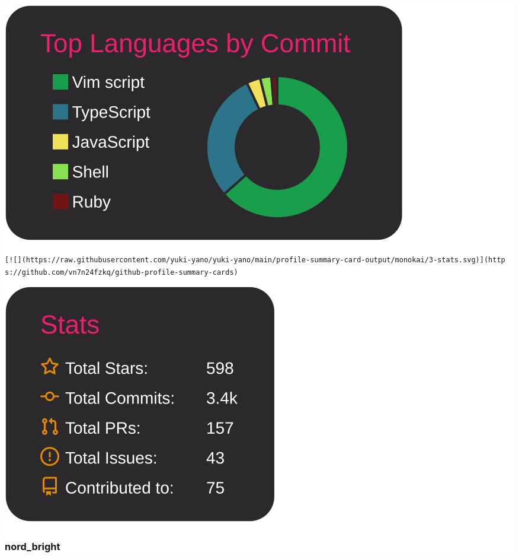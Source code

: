 ![](https://raw.githubusercontent.com/yuki-yano/yuki-yano/main/profile-summary-card-output/monokai/2-most-commit-language.svg)


```
[![](https://raw.githubusercontent.com/yuki-yano/yuki-yano/main/profile-summary-card-output/monokai/3-stats.svg)](https://github.com/vn7n24fzkq/github-profile-summary-cards)
```
![](https://raw.githubusercontent.com/yuki-yano/yuki-yano/main/profile-summary-card-output/monokai/3-stats.svg)


### nord_bright
